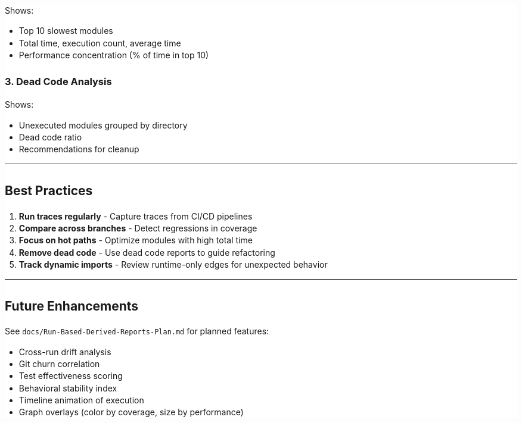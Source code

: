 Shows:
- Top 10 slowest modules
- Total time, execution count, average time
- Performance concentration (% of time in top 10)

### 3. Dead Code Analysis

Shows:
- Unexecuted modules grouped by directory
- Dead code ratio
- Recommendations for cleanup

---

## Best Practices

1. **Run traces regularly** - Capture traces from CI/CD pipelines
2. **Compare across branches** - Detect regressions in coverage
3. **Focus on hot paths** - Optimize modules with high total time
4. **Remove dead code** - Use dead code reports to guide refactoring
5. **Track dynamic imports** - Review runtime-only edges for unexpected behavior

---

## Future Enhancements

See `docs/Run-Based-Derived-Reports-Plan.md` for planned features:
- Cross-run drift analysis
- Git churn correlation
- Test effectiveness scoring
- Behavioral stability index
- Timeline animation of execution
- Graph overlays (color by coverage, size by performance)

